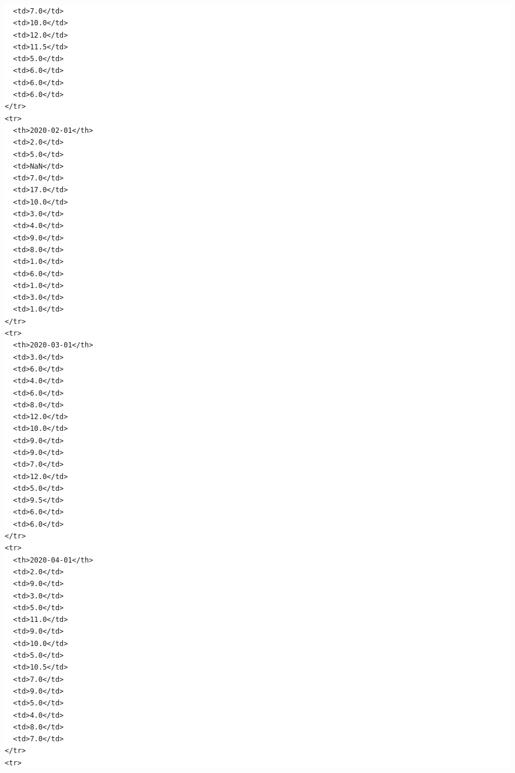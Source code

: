       <td>7.0</td>
      <td>10.0</td>
      <td>12.0</td>
      <td>11.5</td>
      <td>5.0</td>
      <td>6.0</td>
      <td>6.0</td>
      <td>6.0</td>
    </tr>
    <tr>
      <th>2020-02-01</th>
      <td>2.0</td>
      <td>5.0</td>
      <td>NaN</td>
      <td>7.0</td>
      <td>17.0</td>
      <td>10.0</td>
      <td>3.0</td>
      <td>4.0</td>
      <td>9.0</td>
      <td>8.0</td>
      <td>1.0</td>
      <td>6.0</td>
      <td>1.0</td>
      <td>3.0</td>
      <td>1.0</td>
    </tr>
    <tr>
      <th>2020-03-01</th>
      <td>3.0</td>
      <td>6.0</td>
      <td>4.0</td>
      <td>6.0</td>
      <td>8.0</td>
      <td>12.0</td>
      <td>10.0</td>
      <td>9.0</td>
      <td>9.0</td>
      <td>7.0</td>
      <td>12.0</td>
      <td>5.0</td>
      <td>9.5</td>
      <td>6.0</td>
      <td>6.0</td>
    </tr>
    <tr>
      <th>2020-04-01</th>
      <td>2.0</td>
      <td>9.0</td>
      <td>3.0</td>
      <td>5.0</td>
      <td>11.0</td>
      <td>9.0</td>
      <td>10.0</td>
      <td>5.0</td>
      <td>10.5</td>
      <td>7.0</td>
      <td>9.0</td>
      <td>5.0</td>
      <td>4.0</td>
      <td>8.0</td>
      <td>7.0</td>
    </tr>
    <tr>